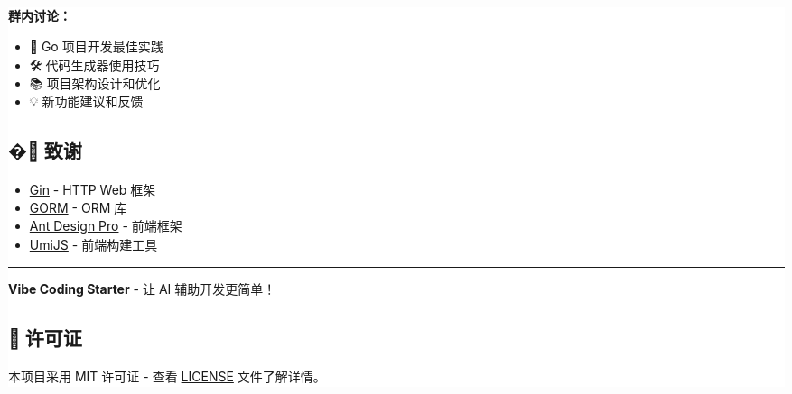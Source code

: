 **群内讨论：**
- 🚀 Go 项目开发最佳实践
- 🛠️ 代码生成器使用技巧
- 📚 项目架构设计和优化
- 💡 新功能建议和反馈

## �🙏 致谢

- [Gin](https://github.com/gin-gonic/gin) - HTTP Web 框架
- [GORM](https://github.com/go-gorm/gorm) - ORM 库
- [Ant Design Pro](https://pro.ant.design/) - 前端框架
- [UmiJS](https://umijs.org/) - 前端构建工具

---

**Vibe Coding Starter** - 让 AI 辅助开发更简单！

## 📄 许可证

本项目采用 MIT 许可证 - 查看 [LICENSE](LICENSE) 文件了解详情。
